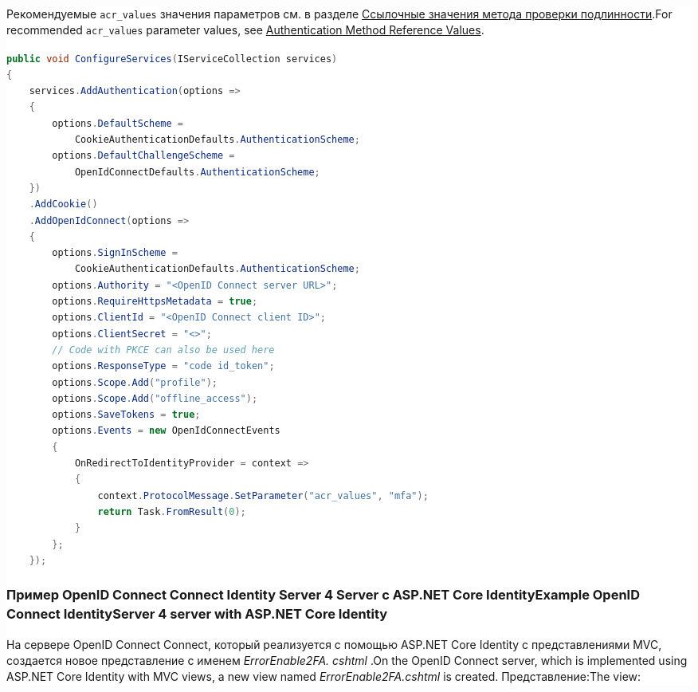 <span data-ttu-id="fe5b5-176">Рекомендуемые `acr_values` значения параметров см. в разделе [Ссылочные значения метода проверки подлинности](https://tools.ietf.org/html/draft-ietf-oauth-amr-values-08).</span><span class="sxs-lookup"><span data-stu-id="fe5b5-176">For recommended `acr_values` parameter values, see [Authentication Method Reference Values](https://tools.ietf.org/html/draft-ietf-oauth-amr-values-08).</span></span>

```csharp
public void ConfigureServices(IServiceCollection services)
{
    services.AddAuthentication(options =>
    {
        options.DefaultScheme =
            CookieAuthenticationDefaults.AuthenticationScheme;
        options.DefaultChallengeScheme =
            OpenIdConnectDefaults.AuthenticationScheme;
    })
    .AddCookie()
    .AddOpenIdConnect(options =>
    {
        options.SignInScheme =
            CookieAuthenticationDefaults.AuthenticationScheme;
        options.Authority = "<OpenID Connect server URL>";
        options.RequireHttpsMetadata = true;
        options.ClientId = "<OpenID Connect client ID>";
        options.ClientSecret = "<>";
        // Code with PKCE can also be used here
        options.ResponseType = "code id_token";
        options.Scope.Add("profile");
        options.Scope.Add("offline_access");
        options.SaveTokens = true;
        options.Events = new OpenIdConnectEvents
        {
            OnRedirectToIdentityProvider = context =>
            {
                context.ProtocolMessage.SetParameter("acr_values", "mfa");
                return Task.FromResult(0);
            }
        };
    });
```

### <a name="example-openid-connect-no-locidentityserver-4-server-with-no-locaspnet-core-identity"></a><span data-ttu-id="fe5b5-177">Пример OpenID Connect Connect Identity Server 4 Server с ASP.NET Core Identity</span><span class="sxs-lookup"><span data-stu-id="fe5b5-177">Example OpenID Connect IdentityServer 4 server with ASP.NET Core Identity</span></span>

<span data-ttu-id="fe5b5-178">На сервере OpenID Connect Connect, который реализуется с помощью ASP.NET Core Identity с представлениями MVC, создается новое представление с именем *ErrorEnable2FA. cshtml* .</span><span class="sxs-lookup"><span data-stu-id="fe5b5-178">On the OpenID Connect server, which is implemented using ASP.NET Core Identity with MVC views, a new view named *ErrorEnable2FA.cshtml* is created.</span></span> <span data-ttu-id="fe5b5-179">Представление:</span><span class="sxs-lookup"><span data-stu-id="fe5b5-179">The view:</span></span>
